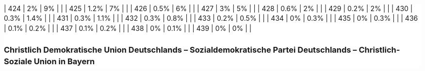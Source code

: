 | 424 | 2% | 9% |  |
| 425 | 1.2% | 7% |  |
| 426 | 0.5% | 6% |  |
| 427 | 3% | 5% |  |
| 428 | 0.6% | 2% |  |
| 429 | 0.2% | 2% |  |
| 430 | 0.3% | 1.4% |  |
| 431 | 0.3% | 1.1% |  |
| 432 | 0.3% | 0.8% |  |
| 433 | 0.2% | 0.5% |  |
| 434 | 0% | 0.3% |  |
| 435 | 0% | 0.3% |  |
| 436 | 0.1% | 0.2% |  |
| 437 | 0.1% | 0.2% |  |
| 438 | 0% | 0.1% |  |
| 439 | 0% | 0% |  |

### Christlich Demokratische Union Deutschlands – Sozialdemokratische Partei Deutschlands – Christlich-Soziale Union in Bayern
